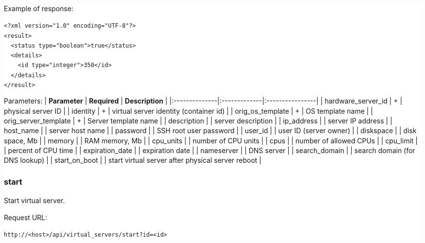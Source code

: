 Example of response:
```
<?xml version="1.0" encoding="UTF-8"?>
<result>
  <status type="boolean">true</status>
  <details>
    <id type="integer">350</id>
  </details>
</result>
```

Parameters:
| **Parameter** | **Required** | **Description** |
|:--------------|:-------------|:----------------|
| hardware\_server\_id | + | physical server ID |
| identity | + | virtual server identity (container id) |
| orig\_os\_template | + | OS template name |
| orig\_server\_template | + | Server template name |
| description |  | server description |
| ip\_address |  | server IP address |
| host\_name |  | server host name |
| password |  | SSH root user password |
| user\_id |  | user ID (server owner) |
| diskspace |  | disk space, Mb |
| memory |  | RAM memory, Mb |
| cpu\_units |  | number of CPU units |
| cpus |  | number of allowed CPUs |
| cpu\_limit |  | percent of CPU time |
| expiration\_date |  | expiration date |
| nameserver |  | DNS server |
| search\_domain |  | search domain (for DNS lookup) |
| start\_on\_boot |  | start virtual server after physical server reboot |

### start ###

Start virtual server.

Request URL:
```
http://<host>/api/virtual_servers/start?id=<id>
```

